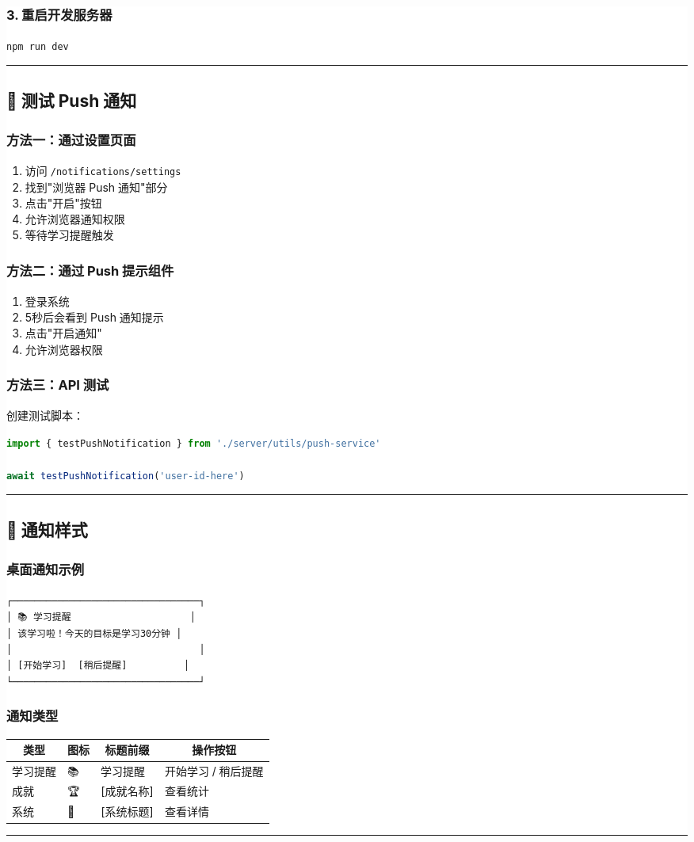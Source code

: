 ### 3. 重启开发服务器

```bash
npm run dev
```

---

## 🧪 测试 Push 通知

### 方法一：通过设置页面

1. 访问 `/notifications/settings`
2. 找到"浏览器 Push 通知"部分
3. 点击"开启"按钮
4. 允许浏览器通知权限
5. 等待学习提醒触发

### 方法二：通过 Push 提示组件

1. 登录系统
2. 5秒后会看到 Push 通知提示
3. 点击"开启通知"
4. 允许浏览器权限

### 方法三：API 测试

创建测试脚本：
```typescript
import { testPushNotification } from './server/utils/push-service'

await testPushNotification('user-id-here')
```

---

## 🎨 通知样式

### 桌面通知示例
```
┌─────────────────────────────────┐
│ 📚 学习提醒                     │
│ 该学习啦！今天的目标是学习30分钟 │
│                                 │
│ [开始学习]  [稍后提醒]          │
└─────────────────────────────────┘
```

### 通知类型

| 类型 | 图标 | 标题前缀 | 操作按钮 |
|------|------|---------|---------|
| 学习提醒 | 📚 | 学习提醒 | 开始学习 / 稍后提醒 |
| 成就 | 🏆 | [成就名称] | 查看统计 |
| 系统 | 🔔 | [系统标题] | 查看详情 |

---